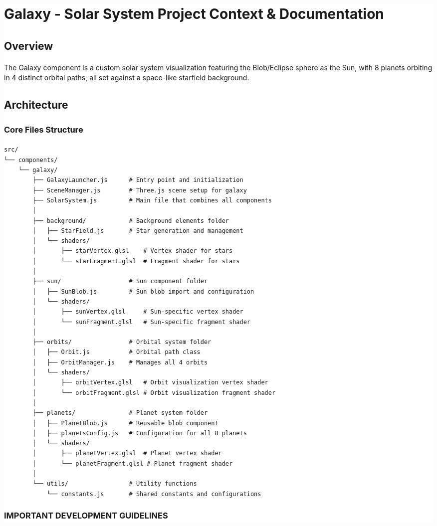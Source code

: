 # Galaxy - Solar System Project Context & Documentation

## Overview
The Galaxy component is a custom solar system visualization featuring the Blob/Eclipse sphere as the Sun, with 8 planets orbiting in 4 distinct orbital paths, all set against a space-like starfield background.

## Architecture

### Core Files Structure
```
src/
└── components/
    └── galaxy/
        ├── GalaxyLauncher.js      # Entry point and initialization
        ├── SceneManager.js        # Three.js scene setup for galaxy
        ├── SolarSystem.js         # Main file that combines all components
        │
        ├── background/            # Background elements folder
        │   ├── StarField.js       # Star generation and management
        │   └── shaders/
        │       ├── starVertex.glsl    # Vertex shader for stars
        │       └── starFragment.glsl  # Fragment shader for stars
        │
        ├── sun/                   # Sun component folder
        │   ├── SunBlob.js         # Sun blob import and configuration
        │   └── shaders/
        │       ├── sunVertex.glsl     # Sun-specific vertex shader
        │       └── sunFragment.glsl   # Sun-specific fragment shader
        │
        ├── orbits/                # Orbital system folder
        │   ├── Orbit.js           # Orbital path class
        │   ├── OrbitManager.js    # Manages all 4 orbits
        │   └── shaders/
        │       ├── orbitVertex.glsl   # Orbit visualization vertex shader
        │       └── orbitFragment.glsl # Orbit visualization fragment shader
        │
        ├── planets/               # Planet system folder
        │   ├── PlanetBlob.js      # Reusable blob component
        │   ├── planetsConfig.js   # Configuration for all 8 planets
        │   └── shaders/
        │       ├── planetVertex.glsl  # Planet vertex shader
        │       └── planetFragment.glsl # Planet fragment shader
        │
        └── utils/                 # Utility functions
            └── constants.js       # Shared constants and configurations
```

### IMPORTANT DEVELOPMENT GUIDELINES
